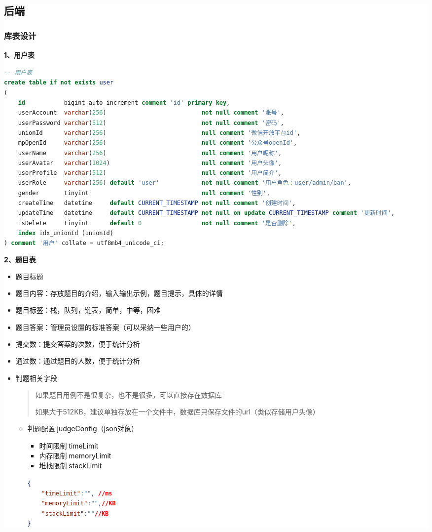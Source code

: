 ## 后端

### 库表设计

**1、用户表**

```sql
-- 用户表
create table if not exists user
(
    id           bigint auto_increment comment 'id' primary key,
    userAccount  varchar(256)                           not null comment '账号',
    userPassword varchar(512)                           not null comment '密码',
    unionId      varchar(256)                           null comment '微信开放平台id',
    mpOpenId     varchar(256)                           null comment '公众号openId',
    userName     varchar(256)                           null comment '用户昵称',
    userAvatar   varchar(1024)                          null comment '用户头像',
    userProfile  varchar(512)                           null comment '用户简介',
    userRole     varchar(256) default 'user'            not null comment '用户角色：user/admin/ban',
    gender       tinyint                                null comment '性别',
    createTime   datetime     default CURRENT_TIMESTAMP not null comment '创建时间',
    updateTime   datetime     default CURRENT_TIMESTAMP not null on update CURRENT_TIMESTAMP comment '更新时间',
    isDelete     tinyint      default 0                 not null comment '是否删除',
    index idx_unionId (unionId)
) comment '用户' collate = utf8mb4_unicode_ci;
```

**2、题目表**

- 题目标题

- 题目内容：存放题目的介绍，输入输出示例，题目提示，具体的详情

- 题目标签：栈，队列，链表，简单，中等，困难

- 题目答案：管理员设置的标准答案（可以采纳一些用户的）

- 提交数：提交答案的次数，便于统计分析

- 通过数：通过题目的人数，便于统计分析

- 判题相关字段

  > 如果题目用例不是很复杂，也不是很多，可以直接存在数据库
  >
  > 如果大于512KB，建议单独存放在一个文件中，数据库只保存文件的url（类似存储用户头像）

  - 判题配置 judgeConfig（json对象）

    - 时间限制 timeLimit
    - 内存限制 memoryLimit
    - 堆栈限制 stackLimit

    ```json
    {
    	"timeLimit":"", //ms
    	"memoryLimit":"",//KB
        "stackLimit":""//KB
    }
    ```
